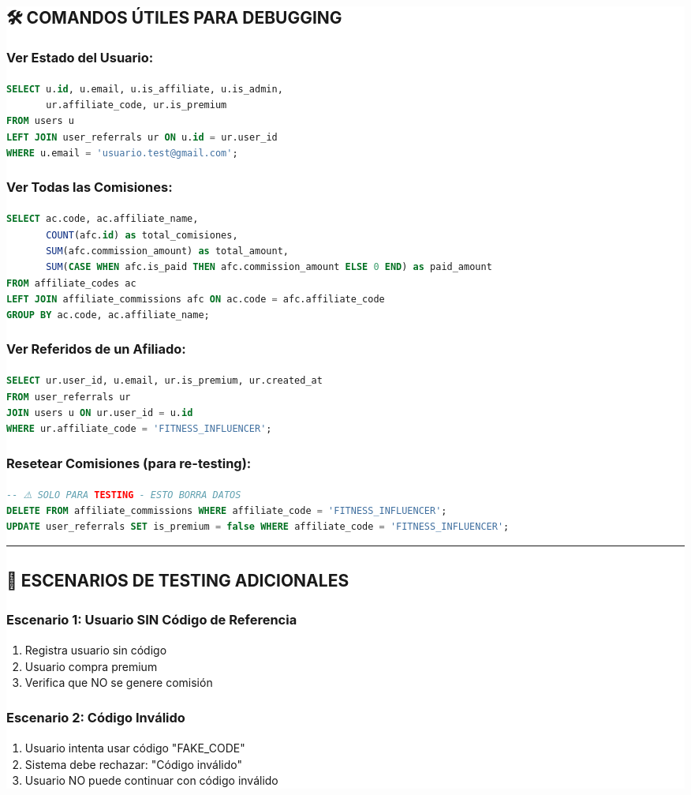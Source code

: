 
## 🛠️ **COMANDOS ÚTILES PARA DEBUGGING**

### **Ver Estado del Usuario:**
```sql
SELECT u.id, u.email, u.is_affiliate, u.is_admin,
       ur.affiliate_code, ur.is_premium
FROM users u
LEFT JOIN user_referrals ur ON u.id = ur.user_id
WHERE u.email = 'usuario.test@gmail.com';
```

### **Ver Todas las Comisiones:**
```sql
SELECT ac.code, ac.affiliate_name,
       COUNT(afc.id) as total_comisiones,
       SUM(afc.commission_amount) as total_amount,
       SUM(CASE WHEN afc.is_paid THEN afc.commission_amount ELSE 0 END) as paid_amount
FROM affiliate_codes ac
LEFT JOIN affiliate_commissions afc ON ac.code = afc.affiliate_code
GROUP BY ac.code, ac.affiliate_name;
```

### **Ver Referidos de un Afiliado:**
```sql
SELECT ur.user_id, u.email, ur.is_premium, ur.created_at
FROM user_referrals ur
JOIN users u ON ur.user_id = u.id
WHERE ur.affiliate_code = 'FITNESS_INFLUENCER';
```

### **Resetear Comisiones (para re-testing):**
```sql
-- ⚠️ SOLO PARA TESTING - ESTO BORRA DATOS
DELETE FROM affiliate_commissions WHERE affiliate_code = 'FITNESS_INFLUENCER';
UPDATE user_referrals SET is_premium = false WHERE affiliate_code = 'FITNESS_INFLUENCER';
```

---

## 🎯 **ESCENARIOS DE TESTING ADICIONALES**

### **Escenario 1: Usuario SIN Código de Referencia**
1. Registra usuario sin código
2. Usuario compra premium
3. Verifica que NO se genere comisión

### **Escenario 2: Código Inválido**
1. Usuario intenta usar código "FAKE_CODE"
2. Sistema debe rechazar: "Código inválido"
3. Usuario NO puede continuar con código inválido
